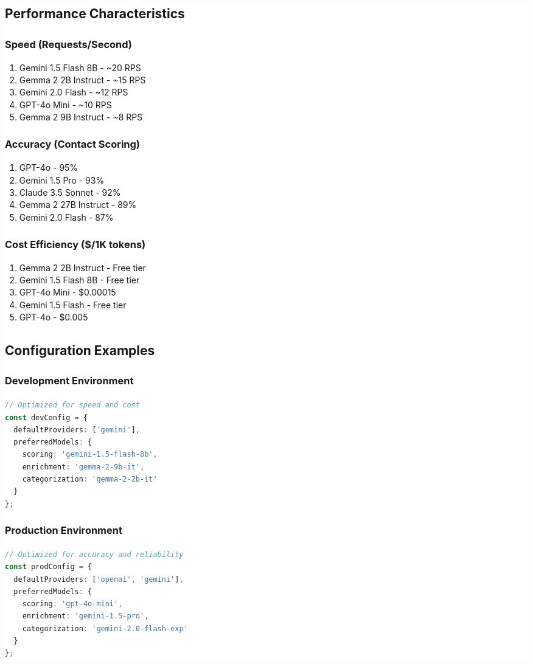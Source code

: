 ## Performance Characteristics

### Speed (Requests/Second)
1. Gemini 1.5 Flash 8B - ~20 RPS
2. Gemma 2 2B Instruct - ~15 RPS
3. Gemini 2.0 Flash - ~12 RPS
4. GPT-4o Mini - ~10 RPS
5. Gemma 2 9B Instruct - ~8 RPS

### Accuracy (Contact Scoring)
1. GPT-4o - 95%
2. Gemini 1.5 Pro - 93%
3. Claude 3.5 Sonnet - 92%
4. Gemma 2 27B Instruct - 89%
5. Gemini 2.0 Flash - 87%

### Cost Efficiency ($/1K tokens)
1. Gemma 2 2B Instruct - Free tier
2. Gemini 1.5 Flash 8B - Free tier
3. GPT-4o Mini - $0.00015
4. Gemini 1.5 Flash - Free tier
5. GPT-4o - $0.005

## Configuration Examples

### Development Environment
```typescript
// Optimized for speed and cost
const devConfig = {
  defaultProviders: ['gemini'],
  preferredModels: {
    scoring: 'gemini-1.5-flash-8b',
    enrichment: 'gemma-2-9b-it',
    categorization: 'gemma-2-2b-it'
  }
};
```

### Production Environment
```typescript
// Optimized for accuracy and reliability
const prodConfig = {
  defaultProviders: ['openai', 'gemini'],
  preferredModels: {
    scoring: 'gpt-4o-mini',
    enrichment: 'gemini-1.5-pro',
    categorization: 'gemini-2.0-flash-exp'
  }
};
```
